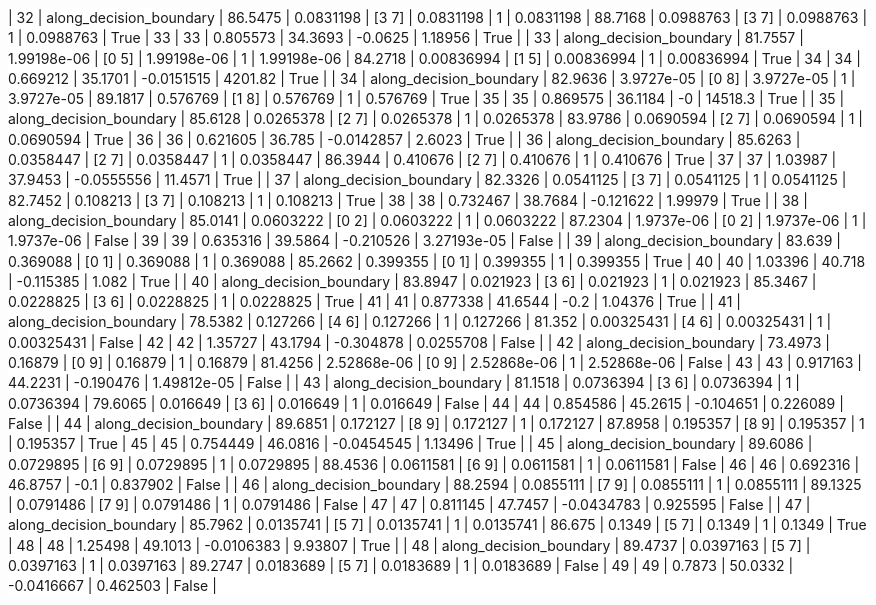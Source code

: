 |  32 | along_decision_boundary |     86.5475 | 0.0831198   | [3 7]    |   0.0831198   |      1 | 0.0831198   |      88.7168 | 0.0988763   | [3 7]     |    0.0988763   |       1 | 0.0988763   | True      |     33 |              33 |                0.805573 |               34.3693  | -0.0625     |     1.18956     | True            |
|  33 | along_decision_boundary |     81.7557 | 1.99198e-06 | [0 5]    |   1.99198e-06 |      1 | 1.99198e-06 |      84.2718 | 0.00836994  | [1 5]     |    0.00836994  |       1 | 0.00836994  | True      |     34 |              34 |                0.669212 |               35.1701  | -0.0151515  |  4201.82        | True            |
|  34 | along_decision_boundary |     82.9636 | 3.9727e-05  | [0 8]    |   3.9727e-05  |      1 | 3.9727e-05  |      89.1817 | 0.576769    | [1 8]     |    0.576769    |       1 | 0.576769    | True      |     35 |              35 |                0.869575 |               36.1184  | -0          | 14518.3         | True            |
|  35 | along_decision_boundary |     85.6128 | 0.0265378   | [2 7]    |   0.0265378   |      1 | 0.0265378   |      83.9786 | 0.0690594   | [2 7]     |    0.0690594   |       1 | 0.0690594   | True      |     36 |              36 |                0.621605 |               36.785   | -0.0142857  |     2.6023      | True            |
|  36 | along_decision_boundary |     85.6263 | 0.0358447   | [2 7]    |   0.0358447   |      1 | 0.0358447   |      86.3944 | 0.410676    | [2 7]     |    0.410676    |       1 | 0.410676    | True      |     37 |              37 |                1.03987  |               37.9453  | -0.0555556  |    11.4571      | True            |
|  37 | along_decision_boundary |     82.3326 | 0.0541125   | [3 7]    |   0.0541125   |      1 | 0.0541125   |      82.7452 | 0.108213    | [3 7]     |    0.108213    |       1 | 0.108213    | True      |     38 |              38 |                0.732467 |               38.7684  | -0.121622   |     1.99979     | True            |
|  38 | along_decision_boundary |     85.0141 | 0.0603222   | [0 2]    |   0.0603222   |      1 | 0.0603222   |      87.2304 | 1.9737e-06  | [0 2]     |    1.9737e-06  |       1 | 1.9737e-06  | False     |     39 |              39 |                0.635316 |               39.5864  | -0.210526   |     3.27193e-05 | False           |
|  39 | along_decision_boundary |     83.639  | 0.369088    | [0 1]    |   0.369088    |      1 | 0.369088    |      85.2662 | 0.399355    | [0 1]     |    0.399355    |       1 | 0.399355    | True      |     40 |              40 |                1.03396  |               40.718   | -0.115385   |     1.082       | True            |
|  40 | along_decision_boundary |     83.8947 | 0.021923    | [3 6]    |   0.021923    |      1 | 0.021923    |      85.3467 | 0.0228825   | [3 6]     |    0.0228825   |       1 | 0.0228825   | True      |     41 |              41 |                0.877338 |               41.6544  | -0.2        |     1.04376     | True            |
|  41 | along_decision_boundary |     78.5382 | 0.127266    | [4 6]    |   0.127266    |      1 | 0.127266    |      81.352  | 0.00325431  | [4 6]     |    0.00325431  |       1 | 0.00325431  | False     |     42 |              42 |                1.35727  |               43.1794  | -0.304878   |     0.0255708   | False           |
|  42 | along_decision_boundary |     73.4973 | 0.16879     | [0 9]    |   0.16879     |      1 | 0.16879     |      81.4256 | 2.52868e-06 | [0 9]     |    2.52868e-06 |       1 | 2.52868e-06 | False     |     43 |              43 |                0.917163 |               44.2231  | -0.190476   |     1.49812e-05 | False           |
|  43 | along_decision_boundary |     81.1518 | 0.0736394   | [3 6]    |   0.0736394   |      1 | 0.0736394   |      79.6065 | 0.016649    | [3 6]     |    0.016649    |       1 | 0.016649    | False     |     44 |              44 |                0.854586 |               45.2615  | -0.104651   |     0.226089    | False           |
|  44 | along_decision_boundary |     89.6851 | 0.172127    | [8 9]    |   0.172127    |      1 | 0.172127    |      87.8958 | 0.195357    | [8 9]     |    0.195357    |       1 | 0.195357    | True      |     45 |              45 |                0.754449 |               46.0816  | -0.0454545  |     1.13496     | True            |
|  45 | along_decision_boundary |     89.6086 | 0.0729895   | [6 9]    |   0.0729895   |      1 | 0.0729895   |      88.4536 | 0.0611581   | [6 9]     |    0.0611581   |       1 | 0.0611581   | False     |     46 |              46 |                0.692316 |               46.8757  | -0.1        |     0.837902    | False           |
|  46 | along_decision_boundary |     88.2594 | 0.0855111   | [7 9]    |   0.0855111   |      1 | 0.0855111   |      89.1325 | 0.0791486   | [7 9]     |    0.0791486   |       1 | 0.0791486   | False     |     47 |              47 |                0.811145 |               47.7457  | -0.0434783  |     0.925595    | False           |
|  47 | along_decision_boundary |     85.7962 | 0.0135741   | [5 7]    |   0.0135741   |      1 | 0.0135741   |      86.675  | 0.1349      | [5 7]     |    0.1349      |       1 | 0.1349      | True      |     48 |              48 |                1.25498  |               49.1013  | -0.0106383  |     9.93807     | True            |
|  48 | along_decision_boundary |     89.4737 | 0.0397163   | [5 7]    |   0.0397163   |      1 | 0.0397163   |      89.2747 | 0.0183689   | [5 7]     |    0.0183689   |       1 | 0.0183689   | False     |     49 |              49 |                0.7873   |               50.0332  | -0.0416667  |     0.462503    | False           |